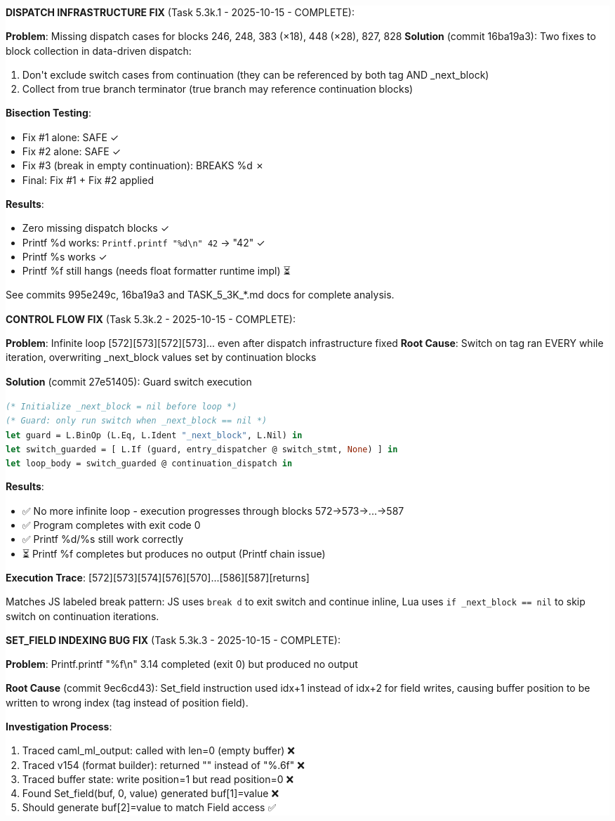 **DISPATCH INFRASTRUCTURE FIX** (Task 5.3k.1 - 2025-10-15 - COMPLETE):

**Problem**: Missing dispatch cases for blocks 246, 248, 383 (×18), 448 (×28), 827, 828
**Solution** (commit 16ba19a3): Two fixes to block collection in data-driven dispatch:
1. Don't exclude switch cases from continuation (they can be referenced by both tag AND _next_block)
2. Collect from true branch terminator (true branch may reference continuation blocks)

**Bisection Testing**:
- Fix #1 alone: SAFE ✓
- Fix #2 alone: SAFE ✓
- Fix #3 (break in empty continuation): BREAKS %d ✗
- Final: Fix #1 + Fix #2 applied

**Results**:
- Zero missing dispatch blocks ✓
- Printf %d works: `Printf.printf "%d\n" 42` → "42" ✓
- Printf %s works ✓
- Printf %f still hangs (needs float formatter runtime impl) ⏳

See commits 995e249c, 16ba19a3 and TASK_5_3K_*.md docs for complete analysis.

**CONTROL FLOW FIX** (Task 5.3k.2 - 2025-10-15 - COMPLETE):

**Problem**: Infinite loop [572][573][572][573]... even after dispatch infrastructure fixed
**Root Cause**: Switch on tag ran EVERY while iteration, overwriting _next_block values set by continuation blocks

**Solution** (commit 27e51405): Guard switch execution
```ocaml
(* Initialize _next_block = nil before loop *)
(* Guard: only run switch when _next_block == nil *)
let guard = L.BinOp (L.Eq, L.Ident "_next_block", L.Nil) in
let switch_guarded = [ L.If (guard, entry_dispatcher @ switch_stmt, None) ] in
let loop_body = switch_guarded @ continuation_dispatch in
```

**Results**:
- ✅ No more infinite loop - execution progresses through blocks 572→573→...→587
- ✅ Program completes with exit code 0
- ✅ Printf %d/%s still work correctly
- ⏳ Printf %f completes but produces no output (Printf chain issue)

**Execution Trace**: [572][573][574][576][570]...[586][587][returns]

Matches JS labeled break pattern: JS uses `break d` to exit switch and continue inline,
Lua uses `if _next_block == nil` to skip switch on continuation iterations.

**SET_FIELD INDEXING BUG FIX** (Task 5.3k.3 - 2025-10-15 - COMPLETE):

**Problem**: Printf.printf "%f\n" 3.14 completed (exit 0) but produced no output

**Root Cause** (commit 9ec6cd43):
Set_field instruction used idx+1 instead of idx+2 for field writes, causing buffer
position to be written to wrong index (tag instead of position field).

**Investigation Process**:
1. Traced caml_ml_output: called with len=0 (empty buffer) ❌
2. Traced v154 (format builder): returned "" instead of "%.6f" ❌
3. Traced buffer state: write position=1 but read position=0 ❌
4. Found Set_field(buf, 0, value) generated buf[1]=value ❌
5. Should generate buf[2]=value to match Field access ✅

